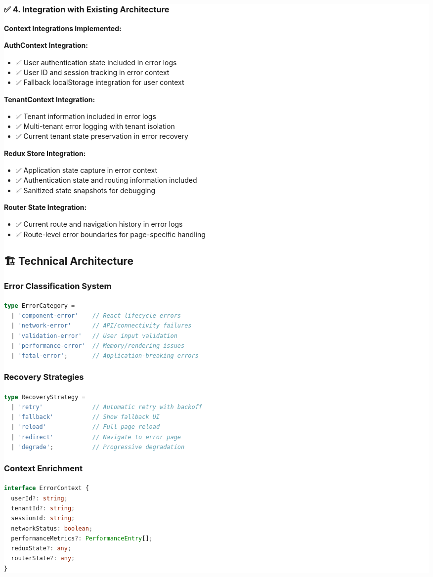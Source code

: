 ### ✅ 4. Integration with Existing Architecture
**Context Integrations Implemented:**

**AuthContext Integration:**
- ✅ User authentication state included in error logs
- ✅ User ID and session tracking in error context
- ✅ Fallback localStorage integration for user context

**TenantContext Integration:**
- ✅ Tenant information included in error logs  
- ✅ Multi-tenant error logging with tenant isolation
- ✅ Current tenant state preservation in error recovery

**Redux Store Integration:**
- ✅ Application state capture in error context
- ✅ Authentication state and routing information included
- ✅ Sanitized state snapshots for debugging

**Router State Integration:**
- ✅ Current route and navigation history in error logs
- ✅ Route-level error boundaries for page-specific handling

## 🏗️ Technical Architecture

### Error Classification System
```typescript
type ErrorCategory = 
  | 'component-error'    // React lifecycle errors
  | 'network-error'      // API/connectivity failures  
  | 'validation-error'   // User input validation
  | 'performance-error'  // Memory/rendering issues
  | 'fatal-error';       // Application-breaking errors
```

### Recovery Strategies  
```typescript
type RecoveryStrategy = 
  | 'retry'              // Automatic retry with backoff
  | 'fallback'           // Show fallback UI
  | 'reload'             // Full page reload
  | 'redirect'           // Navigate to error page
  | 'degrade';           // Progressive degradation
```

### Context Enrichment
```typescript
interface ErrorContext {
  userId?: string;
  tenantId?: string;
  sessionId: string;
  networkStatus: boolean;
  performanceMetrics?: PerformanceEntry[];
  reduxState?: any;
  routerState?: any;
}
```
